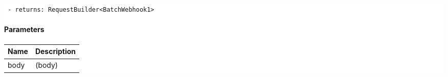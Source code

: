      - returns: RequestBuilder<BatchWebhook1>

#### Parameters

| Name | Description |
| ---- | ----------- |
| body | (body) |